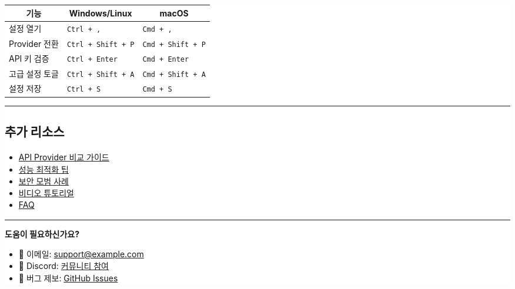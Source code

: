 | 기능 | Windows/Linux | macOS |
|------|---------------|-------|
| 설정 열기 | `Ctrl + ,` | `Cmd + ,` |
| Provider 전환 | `Ctrl + Shift + P` | `Cmd + Shift + P` |
| API 키 검증 | `Ctrl + Enter` | `Cmd + Enter` |
| 고급 설정 토글 | `Ctrl + Shift + A` | `Cmd + Shift + A` |
| 설정 저장 | `Ctrl + S` | `Cmd + S` |

---

## 추가 리소스

- [API Provider 비교 가이드](./provider-comparison.md)
- [성능 최적화 팁](./performance-tips.md)
- [보안 모범 사례](./security-best-practices.md)
- [비디오 튜토리얼](./video-tutorials.md)
- [FAQ](./faq.md)

---

**도움이 필요하신가요?**

- 📧 이메일: support@example.com
- 💬 Discord: [커뮤니티 참여](https://discord.gg/example)
- 🐛 버그 제보: [GitHub Issues](https://github.com/yourusername/obsidian-speech-to-text/issues)